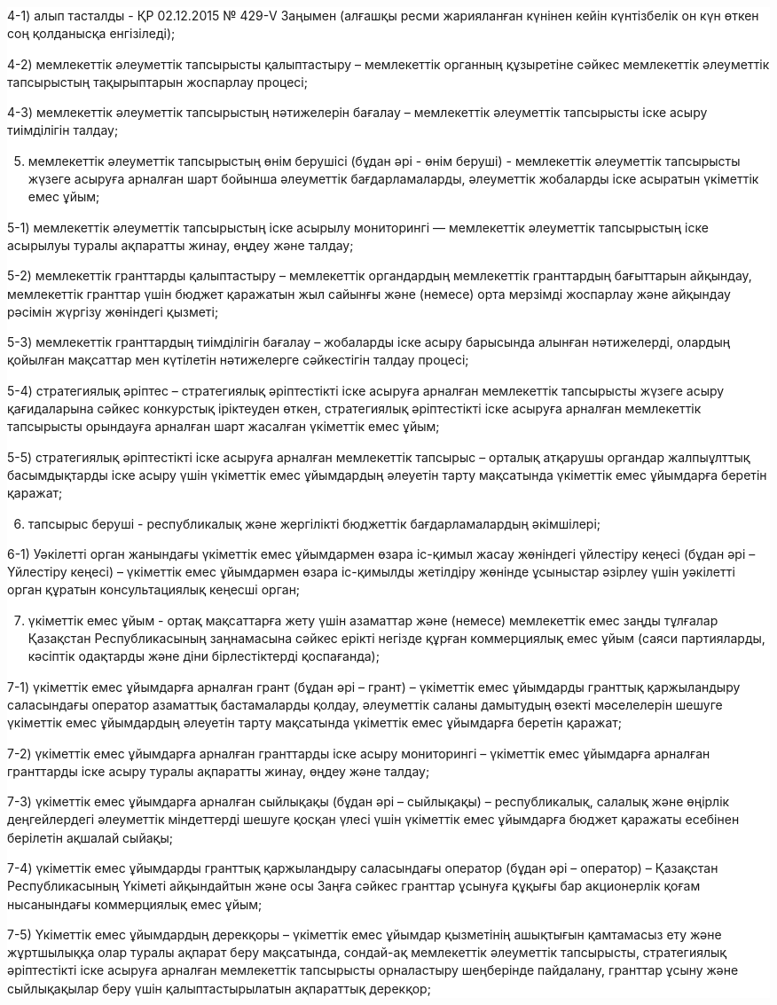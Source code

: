 4-1) алып тасталды - ҚР 02.12.2015 № 429-V Заңымен (алғашқы ресми жарияланған күнінен кейін күнтізбелік он күн өткен соң қолданысқа енгізіледі);

4-2) мемлекеттік әлеуметтік тапсырысты қалыптастыру – мемлекеттік органның құзыретіне сәйкес мемлекеттік әлеуметтік тапсырыстың тақырыптарын жоспарлау процесі;

4-3) мемлекеттік әлеуметтік тапсырыстың нәтижелерін бағалау – мемлекеттік әлеуметтік тапсырысты іске асыру тиімділігін талдау;

5) мемлекеттік әлеуметтік тапсырыстың өнім берушісі (бұдан әрі - өнім беруші) - мемлекеттік әлеуметтік тапсырысты жүзеге асыруға арналған шарт бойынша әлеуметтік бағдарламаларды, әлеуметтік жобаларды іске асыратын үкіметтік емес ұйым;

5-1) мемлекеттік әлеуметтік тапсырыстың іске асырылу мониторингі — мемлекеттік әлеуметтік тапсырыстың іске асырылуы туралы ақпаратты жинау, өңдеу және талдау;

5-2) мемлекеттік гранттарды қалыптастыру – мемлекеттік органдардың мемлекеттік гранттардың бағыттарын айқындау, мемлекеттік гранттар үшін бюджет қаражатын жыл сайынғы және (немесе) орта мерзімді жоспарлау және айқындау рәсімін жүргізу жөніндегі қызметі;

5-3) мемлекеттік гранттардың тиімділігін бағалау – жобаларды іске асыру барысында алынған нәтижелерді, олардың қойылған мақсаттар мен күтілетін нәтижелерге сәйкестігін талдау процесі;

5-4) стратегиялық әріптес – стратегиялық әріптестікті іске асыруға арналған мемлекеттік тапсырысты жүзеге асыру қағидаларына сәйкес конкурстық іріктеуден өткен, стратегиялық әріптестікті іске асыруға арналған мемлекеттік тапсырысты орындауға арналған шарт жасалған үкіметтік емес ұйым;

5-5) стратегиялық әріптестікті іске асыруға арналған мемлекеттік тапсырыс – орталық атқарушы органдар жалпыұлттық басымдықтарды іске асыру үшін үкіметтік емес ұйымдардың әлеуетін тарту мақсатында үкіметтік емес ұйымдарға беретін қаражат;

6) тапсырыс беруші - республикалық және жергілікті бюджеттік бағдарламалардың әкімшілері;

6-1) Уәкілетті орган жанындағы үкіметтік емес ұйымдармен өзара іс-қимыл жасау жөніндегі үйлестіру кеңесі (бұдан әрі – Үйлестіру кеңесі) – үкiметтiк емес ұйымдармен өзара іс-қимылды жетілдіру жөнінде ұсыныстар әзірлеу үшін уәкілетті орган құратын консультациялық кеңесшi орган;

7) үкіметтік емес ұйым - ортақ мақсаттарға жету үшін азаматтар және (немесе) мемлекеттік емес заңды тұлғалар Қазақстан Республикасының заңнамасына сәйкес ерікті негізде құрған коммерциялық емес ұйым (саяси партияларды, кәсіптік одақтарды және діни бірлестіктерді қоспағанда);

7-1) үкіметтік емес ұйымдарға арналған грант (бұдан әрі – грант) – үкіметтік емес ұйымдарды гранттық қаржыландыру саласындағы оператор азаматтық бастамаларды қолдау, әлеуметтік саланы дамытудың өзекті мәселелерін шешуге үкіметтік емес ұйымдардың әлеуетін тарту мақсатында үкіметтік емес ұйымдарға беретін қаражат;

7-2) үкіметтік емес ұйымдарға арналған гранттарды іске асыру мониторингі – үкіметтік емес ұйымдарға арналған гранттарды іске асыру туралы ақпаратты жинау, өңдеу және талдау;

7-3) үкіметтік емес ұйымдарға арналған сыйлықақы (бұдан әрі – сыйлықақы) – республикалық, салалық және өңірлік деңгейлердегі әлеуметтік міндеттерді шешуге қосқан үлесі үшін үкіметтік емес ұйымдарға бюджет қаражаты есебінен берілетін ақшалай сыйақы;

7-4) үкіметтік емес ұйымдарды гранттық қаржыландыру саласындағы оператор (бұдан әрі – оператор) – Қазақстан Республикасының Үкіметі айқындайтын және осы Заңға сәйкес гранттар ұсынуға құқығы бар акционерлік қоғам нысанындағы коммерциялық емес ұйым;

7-5) Үкіметтік емес ұйымдардың дерекқоры – үкіметтік емес ұйымдар қызметінің ашықтығын қамтамасыз ету және жұртшылыққа олар туралы ақпарат беру мақсатында, сондай-ақ мемлекеттік әлеуметтік тапсырысты, стратегиялық әріптестікті іске асыруға арналған мемлекеттік тапсырысты орналастыру шеңберінде пайдалану, гранттар ұсыну және сыйлықақылар беру үшін қалыптастырылатын ақпараттық дерекқор;
